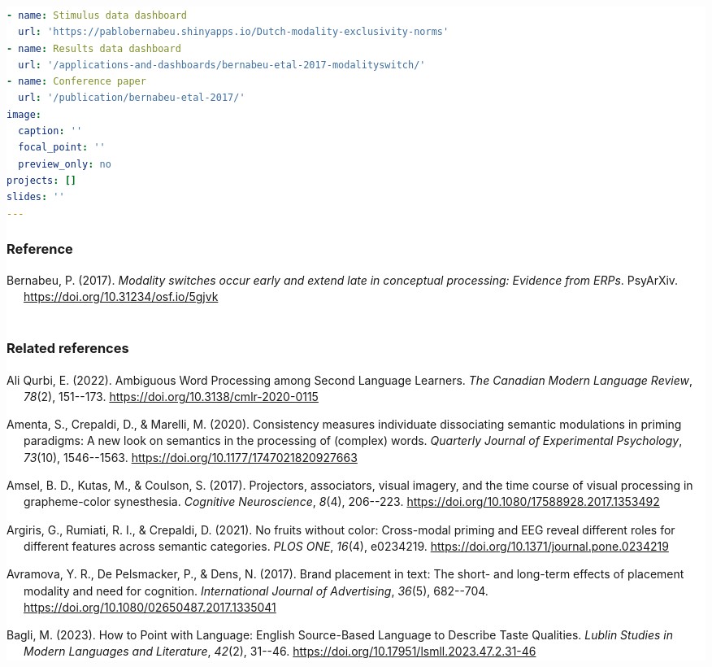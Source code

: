 ```yaml
- name: Stimulus data dashboard
  url: 'https://pablobernabeu.shinyapps.io/Dutch-modality-exclusivity-norms'
- name: Results data dashboard
  url: '/applications-and-dashboards/bernabeu-etal-2017-modalityswitch/'
- name: Conference paper
  url: '/publication/bernabeu-etal-2017/'
image:
  caption: ''
  focal_point: ''
  preview_only: no
projects: []
slides: ''
---
```


      
### Reference

<div class = 'hanging-indent' style = 'margin-bottom: 3em;'>

Bernabeu, P. (2017). *Modality switches occur early and extend late in conceptual processing: Evidence from ERPs*. PsyArXiv. https://doi.org/10.31234/osf.io/5gjvk

</div>


### Related references

<div class = 'related-references'>

<div class = 'hanging-indent'>

Ali Qurbi, E. (2022). Ambiguous Word Processing among Second Language Learners. *The Canadian Modern Language Review*, *78*(2), 151--173. <https://doi.org/10.3138/cmlr-2020-0115>

Amenta, S., Crepaldi, D., & Marelli, M. (2020). Consistency measures individuate dissociating semantic modulations in priming paradigms: A new look on semantics in the processing of (complex) words. *Quarterly Journal of Experimental Psychology*, *73*(10), 1546--1563. <https://doi.org/10.1177/1747021820927663>

Amsel, B. D., Kutas, M., & Coulson, S. (2017). Projectors, associators, visual imagery, and the time course of visual processing in grapheme-color synesthesia. *Cognitive Neuroscience*, *8*(4), 206--223. <https://doi.org/10.1080/17588928.2017.1353492>

Argiris, G., Rumiati, R. I., & Crepaldi, D. (2021). No fruits without color: Cross-modal priming and EEG reveal different roles for different features across semantic categories. *PLOS ONE*, *16*(4), e0234219. <https://doi.org/10.1371/journal.pone.0234219>

Avramova, Y. R., De Pelsmacker, P., & Dens, N. (2017). Brand placement in text: The short- and long-term effects of placement modality and need for cognition. *International Journal of Advertising*, *36*(5), 682--704. <https://doi.org/10.1080/02650487.2017.1335041>

Bagli, M. (2023). How to Point with Language: English Source-Based Language to Describe Taste Qualities. *Lublin Studies in Modern Languages and Literature*, *42*(2), 31--46. <https://doi.org/10.17951/lsmll.2023.47.2.31-46>
